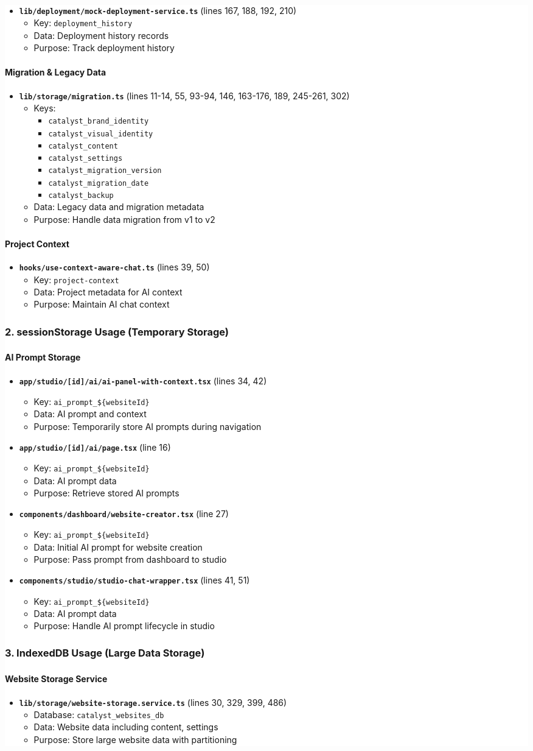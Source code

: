 - **`lib/deployment/mock-deployment-service.ts`** (lines 167, 188, 192, 210)
  - Key: `deployment_history`
  - Data: Deployment history records
  - Purpose: Track deployment history

#### Migration & Legacy Data
- **`lib/storage/migration.ts`** (lines 11-14, 55, 93-94, 146, 163-176, 189, 245-261, 302)
  - Keys: 
    - `catalyst_brand_identity`
    - `catalyst_visual_identity`
    - `catalyst_content`
    - `catalyst_settings`
    - `catalyst_migration_version`
    - `catalyst_migration_date`
    - `catalyst_backup`
  - Data: Legacy data and migration metadata
  - Purpose: Handle data migration from v1 to v2

#### Project Context
- **`hooks/use-context-aware-chat.ts`** (lines 39, 50)
  - Key: `project-context`
  - Data: Project metadata for AI context
  - Purpose: Maintain AI chat context

### 2. sessionStorage Usage (Temporary Storage)

#### AI Prompt Storage
- **`app/studio/[id]/ai/ai-panel-with-context.tsx`** (lines 34, 42)
  - Key: `ai_prompt_${websiteId}`
  - Data: AI prompt and context
  - Purpose: Temporarily store AI prompts during navigation

- **`app/studio/[id]/ai/page.tsx`** (line 16)
  - Key: `ai_prompt_${websiteId}`
  - Data: AI prompt data
  - Purpose: Retrieve stored AI prompts

- **`components/dashboard/website-creator.tsx`** (line 27)
  - Key: `ai_prompt_${websiteId}`
  - Data: Initial AI prompt for website creation
  - Purpose: Pass prompt from dashboard to studio

- **`components/studio/studio-chat-wrapper.tsx`** (lines 41, 51)
  - Key: `ai_prompt_${websiteId}`
  - Data: AI prompt data
  - Purpose: Handle AI prompt lifecycle in studio

### 3. IndexedDB Usage (Large Data Storage)

#### Website Storage Service
- **`lib/storage/website-storage.service.ts`** (lines 30, 329, 399, 486)
  - Database: `catalyst_websites_db`
  - Data: Website data including content, settings
  - Purpose: Store large website data with partitioning
